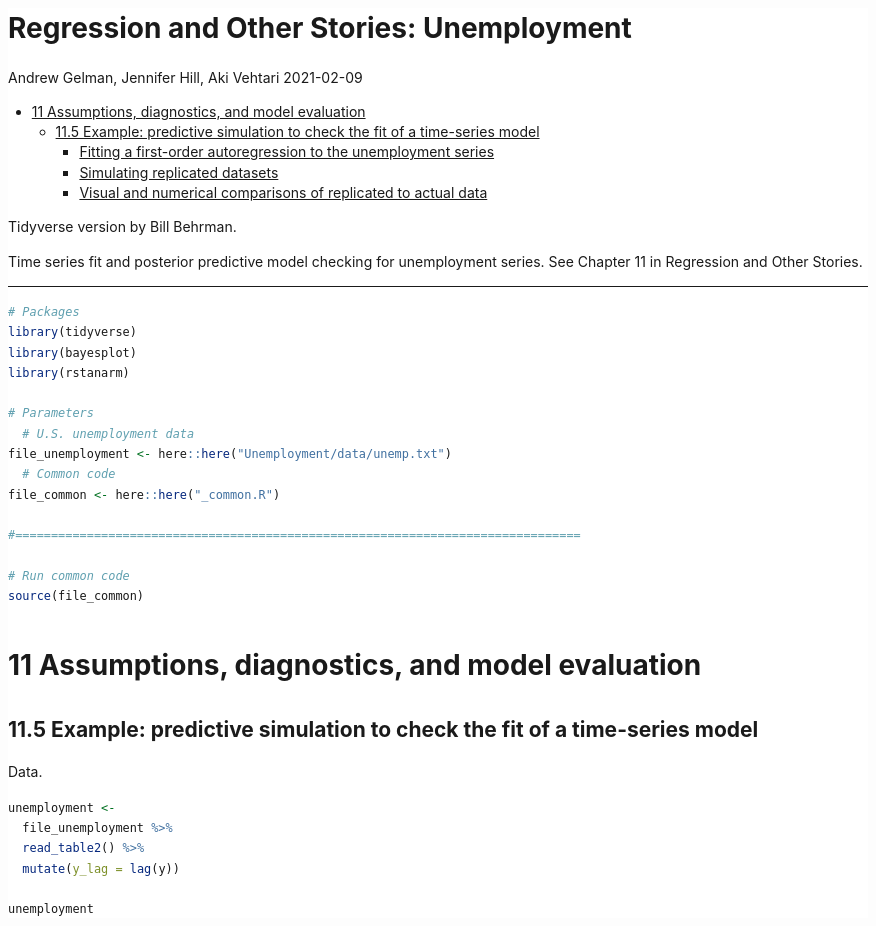 Regression and Other Stories: Unemployment
================
Andrew Gelman, Jennifer Hill, Aki Vehtari
2021-02-09

-   [11 Assumptions, diagnostics, and model
    evaluation](#11-assumptions-diagnostics-and-model-evaluation)
    -   [11.5 Example: predictive simulation to check the fit of a
        time-series
        model](#115-example-predictive-simulation-to-check-the-fit-of-a-time-series-model)
        -   [Fitting a first-order autoregression to the unemployment
            series](#fitting-a-first-order-autoregression-to-the-unemployment-series)
        -   [Simulating replicated
            datasets](#simulating-replicated-datasets)
        -   [Visual and numerical comparisons of replicated to actual
            data](#visual-and-numerical-comparisons-of-replicated-to-actual-data)

Tidyverse version by Bill Behrman.

Time series fit and posterior predictive model checking for unemployment
series. See Chapter 11 in Regression and Other Stories.

------------------------------------------------------------------------

``` r
# Packages
library(tidyverse)
library(bayesplot)
library(rstanarm)

# Parameters
  # U.S. unemployment data
file_unemployment <- here::here("Unemployment/data/unemp.txt")
  # Common code
file_common <- here::here("_common.R")

#===============================================================================

# Run common code
source(file_common)
```

# 11 Assumptions, diagnostics, and model evaluation

## 11.5 Example: predictive simulation to check the fit of a time-series model

Data.

``` r
unemployment <- 
  file_unemployment %>% 
  read_table2() %>% 
  mutate(y_lag = lag(y))

unemployment
```
